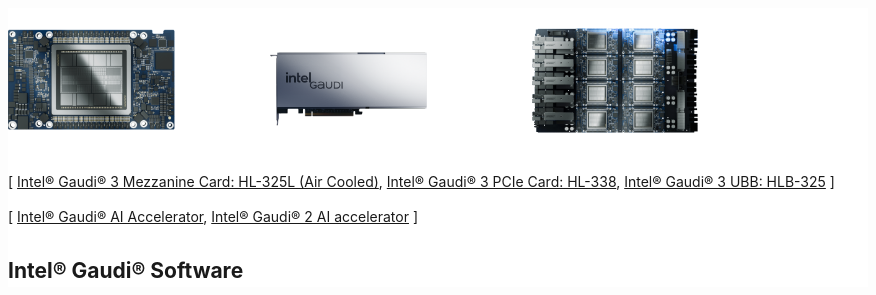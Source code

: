 <img src="img/mezzaine.png" width="30%"> <img src="img/pcie_gaudi.png" width="30%"> <img src="img/ubb.png" width="30%">


[ [Intel® Gaudi® 3 Mezzanine Card: HL-325L (Air Cooled)](https://www.intel.com/content/www/us/en/content-details/817487/intel-gaudi-3-ai-accelerator-325-l-oam-mezzanine-card-product-brief.html), [Intel® Gaudi® 3 PCIe Card: HL-338](https://www.intel.com/content/www/us/en/content-details/817488/intel-gaudi-3-ai-accelerator-hl-338-pcie-add-in-card-product-brief.html), [Intel® Gaudi® 3 UBB: HLB-325](https://www.intel.com/content/www/us/en/content-details/817489/intel-gaudi-3-ai-accelerator-hlb-325-baseboard-product-brief.html) ]

[ [Intel® Gaudi® AI Accelerator](https://www.intel.com/content/www/us/en/products/details/processors/ai-accelerators/gaudi.html), [Intel® Gaudi® 2 AI accelerator](https://www.intel.com/content/www/us/en/products/details/processors/ai-accelerators/gaudi2.html) ]

## Intel® Gaudi® Software
